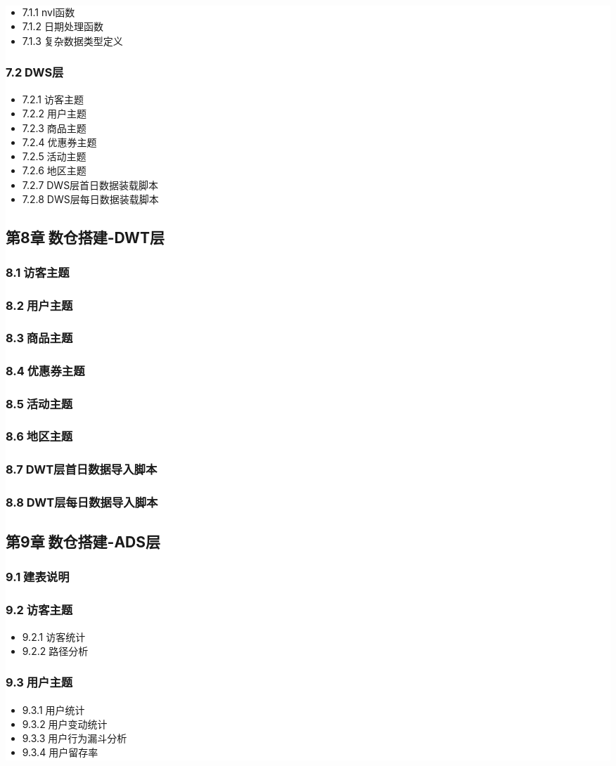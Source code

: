 - 7.1.1 nvl函数
- 7.1.2 日期处理函数
- 7.1.3 复杂数据类型定义

### 7.2 DWS层

- 7.2.1 访客主题
- 7.2.2 用户主题
- 7.2.3 商品主题
- 7.2.4 优惠券主题
- 7.2.5 活动主题
- 7.2.6 地区主题
- 7.2.7 DWS层首日数据装载脚本
- 7.2.8 DWS层每日数据装载脚本

## 第8章 数仓搭建-DWT层

### 8.1 访客主题

### 8.2 用户主题

### 8.3 商品主题

### 8.4 优惠券主题

### 8.5 活动主题

### 8.6 地区主题

### 8.7 DWT层首日数据导入脚本

### 8.8 DWT层每日数据导入脚本

## 第9章 数仓搭建-ADS层

### 9.1 建表说明

### 9.2 访客主题

- 9.2.1 访客统计
- 9.2.2 路径分析

### 9.3 用户主题

- 9.3.1 用户统计
- 9.3.2 用户变动统计
- 9.3.3 用户行为漏斗分析
- 9.3.4 用户留存率
